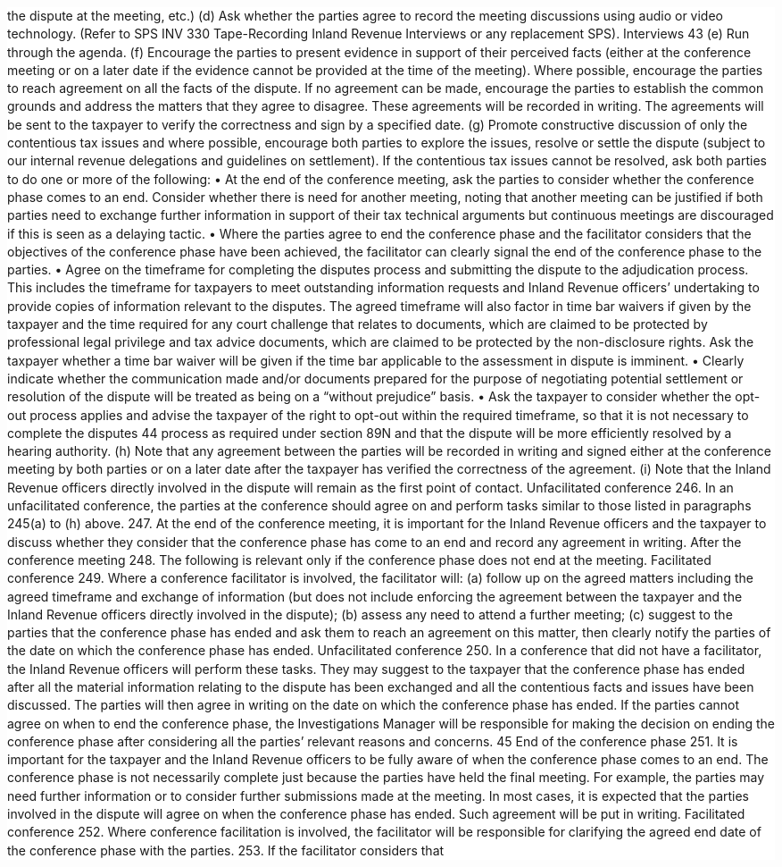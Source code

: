 the dispute at the meeting, etc.) (d) Ask whether the parties agree to record the meeting discussions using audio or video technology. (Refer to SPS INV 330 Tape-Recording Inland Revenue Interviews or any replacement SPS). Interviews 43 (e) Run through the agenda. (f) Encourage the parties to present evidence in support of their perceived facts (either at the conference meeting or on a later date if the evidence cannot be provided at the time of the meeting). Where possible, encourage the parties to reach agreement on all the facts of the dispute. If no agreement can be made, encourage the parties to establish the common grounds and address the matters that they agree to disagree. These agreements will be recorded in writing. The agreements will be sent to the taxpayer to verify the correctness and sign by a specified date. (g) Promote constructive discussion of only the contentious tax issues and where possible, encourage both parties to explore the issues, resolve or settle the dispute (subject to our internal revenue delegations and guidelines on settlement). If the contentious tax issues cannot be resolved, ask both parties to do one or more of the following: • At the end of the conference meeting, ask the parties to consider whether the conference phase comes to an end. Consider whether there is need for another meeting, noting that another meeting can be justified if both parties need to exchange further information in support of their tax technical arguments but continuous meetings are discouraged if this is seen as a delaying tactic. • Where the parties agree to end the conference phase and the facilitator considers that the objectives of the conference phase have been achieved, the facilitator can clearly signal the end of the conference phase to the parties. • Agree on the timeframe for completing the disputes process and submitting the dispute to the adjudication process. This includes the timeframe for taxpayers to meet outstanding information requests and Inland Revenue officers’ undertaking to provide copies of information relevant to the disputes. The agreed timeframe will also factor in time bar waivers if given by the taxpayer and the time required for any court challenge that relates to documents, which are claimed to be protected by professional legal privilege and tax advice documents, which are claimed to be protected by the non-disclosure rights. Ask the taxpayer whether a time bar waiver will be given if the time bar applicable to the assessment in dispute is imminent. • Clearly indicate whether the communication made and/or documents prepared for the purpose of negotiating potential settlement or resolution of the dispute will be treated as being on a “without prejudice” basis. • Ask the taxpayer to consider whether the opt-out process applies and advise the taxpayer of the right to opt-out within the required timeframe, so that it is not necessary to complete the disputes 44 process as required under section 89N and that the dispute will be more efficiently resolved by a hearing authority. (h) Note that any agreement between the parties will be recorded in writing and signed either at the conference meeting by both parties or on a later date after the taxpayer has verified the correctness of the agreement. (i) Note that the Inland Revenue officers directly involved in the dispute will remain as the first point of contact. Unfacilitated conference 246. In an unfacilitated conference, the parties at the conference should agree on and perform tasks similar to those listed in paragraphs 245(a) to (h) above. 247. At the end of the conference meeting, it is important for the Inland Revenue officers and the taxpayer to discuss whether they consider that the conference phase has come to an end and record any agreement in writing. After the conference meeting 248. The following is relevant only if the conference phase does not end at the meeting. Facilitated conference 249. Where a conference facilitator is involved, the facilitator will: (a) follow up on the agreed matters including the agreed timeframe and exchange of information (but does not include enforcing the agreement between the taxpayer and the Inland Revenue officers directly involved in the dispute); (b) assess any need to attend a further meeting; (c) suggest to the parties that the conference phase has ended and ask them to reach an agreement on this matter, then clearly notify the parties of the date on which the conference phase has ended. Unfacilitated conference 250. In a conference that did not have a facilitator, the Inland Revenue officers will perform these tasks. They may suggest to the taxpayer that the conference phase has ended after all the material information relating to the dispute has been exchanged and all the contentious facts and issues have been discussed. The parties will then agree in writing on the date on which the conference phase has ended. If the parties cannot agree on when to end the conference phase, the Investigations Manager will be responsible for making the decision on ending the conference phase after considering all the parties’ relevant reasons and concerns. 45 End of the conference phase 251. It is important for the taxpayer and the Inland Revenue officers to be fully aware of when the conference phase comes to an end. The conference phase is not necessarily complete just because the parties have held the final meeting. For example, the parties may need further information or to consider further submissions made at the meeting. In most cases, it is expected that the parties involved in the dispute will agree on when the conference phase has ended. Such agreement will be put in writing. Facilitated conference 252. Where conference facilitation is involved, the facilitator will be responsible for clarifying the agreed end date of the conference phase with the parties. 253. If the facilitator considers that